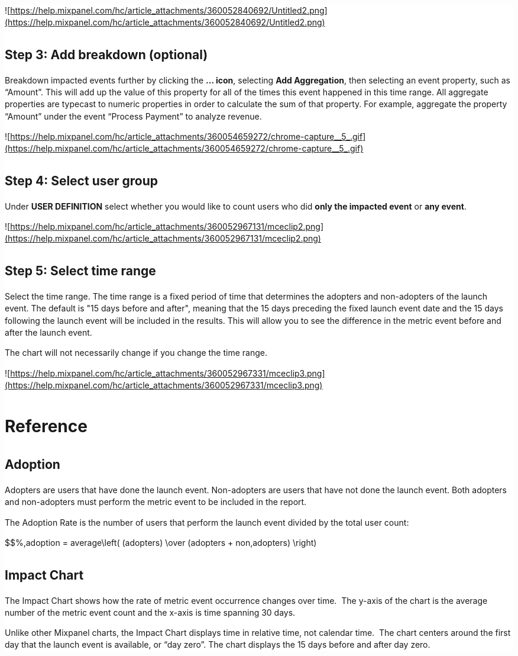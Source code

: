 ![https://help.mixpanel.com/hc/article_attachments/360052840692/Untitled2.png](https://help.mixpanel.com/hc/article_attachments/360052840692/Untitled2.png)

## Step 3: Add breakdown (optional)

Breakdown impacted events further by clicking the **… icon**, selecting **Add Aggregation**, then selecting an event property, such as “Amount”. This will add up the value of this property for all of the times this event happened in this time range. All aggregate properties are typecast to numeric properties in order to calculate the sum of that property. For example, aggregate the property “Amount” under the event “Process Payment” to analyze revenue.

![https://help.mixpanel.com/hc/article_attachments/360054659272/chrome-capture__5_.gif](https://help.mixpanel.com/hc/article_attachments/360054659272/chrome-capture__5_.gif)

## Step 4: Select user group

Under **USER DEFINITION** select whether you would like to count users who did **only the impacted event** or **any event**.

![https://help.mixpanel.com/hc/article_attachments/360052967131/mceclip2.png](https://help.mixpanel.com/hc/article_attachments/360052967131/mceclip2.png)

## Step 5: Select time range

Select the time range. The time range is a fixed period of time that determines the adopters and non-adopters of the launch event. The default is "15 days before and after", meaning that the 15 days preceding the fixed launch event date and the 15 days following the launch event will be included in the results. This will allow you to see the difference in the metric event before and after the launch event.

The chart will not necessarily change if you change the time range.

![https://help.mixpanel.com/hc/article_attachments/360052967331/mceclip3.png](https://help.mixpanel.com/hc/article_attachments/360052967331/mceclip3.png)

# Reference

## Adoption

Adopters are users that have done the launch event. Non-adopters are users that have not done the launch event. Both adopters and non-adopters must perform the metric event to be included in the report.

The Adoption Rate is the number of users that perform the launch event divided by the total user count:

$$\%\,adoption = average\left( (adopters) \over (adopters + non\,adopters) \right)

## Impact Chart

The Impact Chart shows how the rate of metric event occurrence changes over time.  The y-axis of the chart is the average number of the metric event count and the x-axis is time spanning 30 days.

Unlike other Mixpanel charts, the Impact Chart displays time in relative time, not calendar time.  The chart centers around the first day that the launch event is available, or “day zero”. The chart displays the 15 days before and after day zero.

